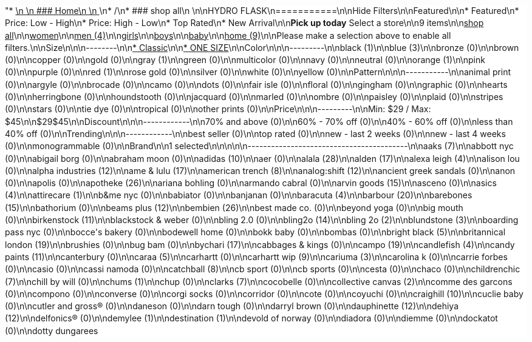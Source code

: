 "*   [\n    \n    ### Home\n    \n    ](/)\n*   /\n*   ### shop all\n    \n\nHYDRO FLASK\n===========\n\nHide Filters\n\nFeatured\n\n*   Featured\n*   Price: Low - High\n*   Price: High - Low\n*   Top Rated\n*   New Arrival\n\n**Pick up today** Select a store\n\n9 items\n\n[shop all](/all/?crawl=no)\n\n[women](/all/womens?crawl=no)\n\n[men (4)](/all/mens?crawl=no)\n\n[girls](/all/girls?crawl=no)\n\n[boys](/all/boys?crawl=no)\n\n[baby](/all/baby?crawl=no)\n\n[home (9)](/all/home?crawl=no)\n\nPlease make a selection above to enable all filters.\n\nSize\n\n\n--------\n\n[*   Classic](/all/?brand=HYDRO%20FLASK&crawl=no&fit=Classic)\n\n[*   ONE SIZE](/all/?brand=HYDRO%20FLASK&crawl=no&size=ONE%20SIZE)\n\nColor\n\n\n---------\n\n[](/all/?brand=HYDRO%20FLASK&crawl=no&l_color=root-black)black (1)\n\n[](/all/?brand=HYDRO%20FLASK&crawl=no&l_color=root-blue)blue (3)\n\nbronze (0)\n\nbrown (0)\n\ncopper (0)\n\ngold (0)\n\n[](/all/?brand=HYDRO%20FLASK&crawl=no&l_color=root-gray)gray (1)\n\ngreen (0)\n\nmulticolor (0)\n\nnavy (0)\n\nneutral (0)\n\n[](/all/?brand=HYDRO%20FLASK&crawl=no&l_color=root-orange)orange (1)\n\npink (0)\n\npurple (0)\n\n[](/all/?brand=HYDRO%20FLASK&crawl=no&l_color=root-red)red (1)\n\nrose gold (0)\n\nsilver (0)\n\nwhite (0)\n\nyellow (0)\n\nPattern\n\n\n-----------\n\nanimal print (0)\n\nargyle (0)\n\nbrocade (0)\n\ncamo (0)\n\ndots (0)\n\nfair isle (0)\n\nfloral (0)\n\ngingham (0)\n\ngraphic (0)\n\nhearts (0)\n\nherringbone (0)\n\nhoundstooth (0)\n\njacquard (0)\n\nmarled (0)\n\nombre (0)\n\npaisley (0)\n\nplaid (0)\n\nstripes (0)\n\nstars (0)\n\ntie dye (0)\n\ntropical (0)\n\nother prints (0)\n\nPrice\n\n\n---------\n\nMin: $29 / Max: $45\n\n$29$45\n\nDiscount\n\n\n------------\n\n70% and above (0)\n\n60% - 70% off (0)\n\n40% - 60% off (0)\n\nless than 40% off (0)\n\nTrending\n\n\n------------\n\nbest seller (0)\n\ntop rated (0)\n\nnew - last 2 weeks (0)\n\nnew - last 4 weeks (0)\n\nmonogrammable (0)\n\nBrand\n\n1 selected[](/all/?crawl=no)\n\n\n\n\n-----------------------------------------\n\n[](/all/?brand=AAKS,HYDRO%20FLASK&crawl=no)aaks (7)\n\nabbott nyc (0)\n\nabigail borg (0)\n\nabraham moon (0)\n\n[](/all/?brand=ADIDAS,HYDRO%20FLASK&crawl=no)adidas (10)\n\naer (0)\n\n[](/all/?brand=ALALA,HYDRO%20FLASK&crawl=no)alala (28)\n\n[](/all/?brand=ALDEN,HYDRO%20FLASK&crawl=no)alden (17)\n\n[](/all/?brand=ALEXA%20LEIGH,HYDRO%20FLASK&crawl=no)alexa leigh (4)\n\nalison lou (0)\n\n[](/all/?brand=ALPHA%20INDUSTRIES,HYDRO%20FLASK&crawl=no)alpha industries (12)\n\n[](/all/?brand=AME%20%26%20LULU,HYDRO%20FLASK&crawl=no)ame & lulu (17)\n\n[](/all/?brand=AMERICAN%20TRENCH,HYDRO%20FLASK&crawl=no)american trench (8)\n\n[](/all/?brand=ANALOG%3ASHIFT,HYDRO%20FLASK&crawl=no)analog:shift (12)\n\nancient greek sandals (0)\n\nanon (0)\n\napolis (0)\n\n[](/all/?brand=APOTHEKE,HYDRO%20FLASK&crawl=no)apotheke (26)\n\nariana bohling (0)\n\narmando cabral (0)\n\n[](/all/?brand=ARVIN%20GOODS,HYDRO%20FLASK&crawl=no)arvin goods (15)\n\nasceno (0)\n\n[](/all/?brand=ASICS,HYDRO%20FLASK&crawl=no)asics (4)\n\n[](/all/?brand=ATTIRECARE,HYDRO%20FLASK&crawl=no)attirecare (1)\n\nb&me nyc (0)\n\nbabiator (0)\n\nbanjanan (0)\n\n[](/all/?brand=BARACUTA,HYDRO%20FLASK&crawl=no)baracuta (4)\n\n[](/all/?brand=BARBOUR,HYDRO%20FLASK&crawl=no)barbour (20)\n\n[](/all/?brand=BAREBONES,HYDRO%20FLASK&crawl=no)barebones (15)\n\nbathorium (0)\n\n[](/all/?brand=BEAMS%20PLUS,HYDRO%20FLASK&crawl=no)beams plus (12)\n\n[](/all/?brand=BEMBIEN,HYDRO%20FLASK&crawl=no)bembien (26)\n\nbest made co. (0)\n\nbeyond yoga (0)\n\nbig mouth (0)\n\n[](/all/?brand=Birkenstock,HYDRO%20FLASK&crawl=no)birkenstock (11)\n\nblackstock & weber (0)\n\nbling 2.0 (0)\n\n[](/all/?brand=BLING2O,HYDRO%20FLASK&crawl=no)bling2o (14)\n\n[](/all/?brand=BLING%202o,HYDRO%20FLASK&crawl=no)bling 2o (2)\n\n[](/all/?brand=BLUNDSTONE,HYDRO%20FLASK&crawl=no)blundstone (3)\n\nboarding pass nyc (0)\n\nbocce's bakery (0)\n\nbodewell home (0)\n\nbokk baby (0)\n\nbombas (0)\n\n[](/all/?brand=BRIGHT%20BLACK,HYDRO%20FLASK&crawl=no)bright black (5)\n\n[](/all/?brand=BRITANNICAL%20LONDON,HYDRO%20FLASK&crawl=no)britannical london (19)\n\nbrushies (0)\n\nbug bam (0)\n\n[](/all/?brand=BYCHARI,HYDRO%20FLASK&crawl=no)bychari (17)\n\ncabbages & kings (0)\n\n[](/all/?brand=CAMPO,HYDRO%20FLASK&crawl=no)campo (19)\n\n[](/all/?brand=CANDLEFISH,HYDRO%20FLASK&crawl=no)candlefish (4)\n\n[](/all/?brand=CANDY%20PAINTS,HYDRO%20FLASK&crawl=no)candy paints (11)\n\ncanterbury (0)\n\n[](/all/?brand=CARAA,HYDRO%20FLASK&crawl=no)caraa (5)\n\ncarhartt (0)\n\n[](/all/?brand=CARHARTT%20WIP,HYDRO%20FLASK&crawl=no)carhartt wip (9)\n\n[](/all/?brand=CARIUMA,HYDRO%20FLASK&crawl=no)cariuma (3)\n\ncarolina k (0)\n\ncarrie forbes (0)\n\ncasio (0)\n\ncassi namoda (0)\n\n[](/all/?brand=CATCHBALL,HYDRO%20FLASK&crawl=no)catchball (8)\n\ncb sport (0)\n\ncb sports (0)\n\ncesta (0)\n\nchaco (0)\n\n[](/all/?brand=CHILDRENCHIC,HYDRO%20FLASK&crawl=no)childrenchic (7)\n\nchill by will (0)\n\n[](/all/?brand=CHUMS,HYDRO%20FLASK&crawl=no)chums (1)\n\nchup (0)\n\n[](/all/?brand=CLARKS,HYDRO%20FLASK&crawl=no)clarks (7)\n\ncocobelle (0)\n\n[](/all/?brand=COLLECTIVE%20CANVAS,HYDRO%20FLASK&crawl=no)collective canvas (2)\n\ncomme des garcons (0)\n\ncompono (0)\n\nconverse (0)\n\ncorgi socks (0)\n\ncorridor (0)\n\ncote (0)\n\ncoyuchi (0)\n\n[](/all/?brand=CRAIGHILL,HYDRO%20FLASK&crawl=no)craighill (10)\n\ncuclie baby (0)\n\ncutler and gross® (0)\n\ndaneson (0)\n\ndarn tough (0)\n\ndarryl brown (0)\n\n[](/all/?brand=DAUPHINETTE,HYDRO%20FLASK&crawl=no)dauphinette (12)\n\n[](/all/?brand=DEHIYA,HYDRO%20FLASK&crawl=no)dehiya (12)\n\ndelfonics® (0)\n\n[](/all/?brand=DEMYLEE,HYDRO%20FLASK&crawl=no)demylee (1)\n\n[](/all/?brand=DESTINATION,HYDRO%20FLASK&crawl=no)destination (1)\n\ndevold of norway (0)\n\ndiadora (0)\n\ndiemme (0)\n\ndockatot (0)\n\n[](/all/?brand=DOTTY%20DUNGAREES,HYDRO%20FLASK&crawl=no)dotty dungarees